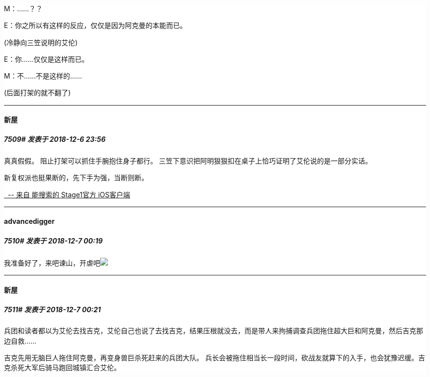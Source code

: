 M：……？？

E：你之所以有这样的反应，仅仅是因为阿克曼的本能而已。

(冷静向三笠说明的艾伦)

E：你……仅仅是这样而已。

M：不……不是这样的……


(后面打架的就不翻了) 







-----

####  新屋  
##### 7509#       发表于 2018-12-6 23:56




真真假假。
阻止打架可以抓住手腕抱住身子都行。
三笠下意识把阿明狠狠扣在桌子上恰巧证明了艾伦说的是一部分实话。

新复权派也挺果断的，先下手为强，当断则断。

[  -- 来自 能搜索的 Stage1官方 iOS客户端](https://itunes.apple.com/fi/app/saraba1st/id1221237470?mt=8)







-----

####  advancedigger  
##### 7510#       发表于 2018-12-7 00:19




我准备好了，来吧谏山，开虐吧<img src="https://static.saraba1st.com/image/smiley/face2017/018.png" referrerpolicy="no-referrer">







-----

####  新屋  
##### 7511#       发表于 2018-12-7 00:21




兵团和读者都以为艾伦去找吉克，艾伦自己也说了去找吉克，结果压根就没去，而是带人来拘捕调查兵团拖住超大巨和阿克曼，然后吉克那边自救……

吉克先用无脑巨人拖住阿克曼，再变身兽巨杀死赶来的兵团大队。
兵长会被拖住相当长一段时间，砍战友就算下的入手，也会犹豫迟缓。吉克杀死大军后骑马跑回城镇汇合艾伦。
